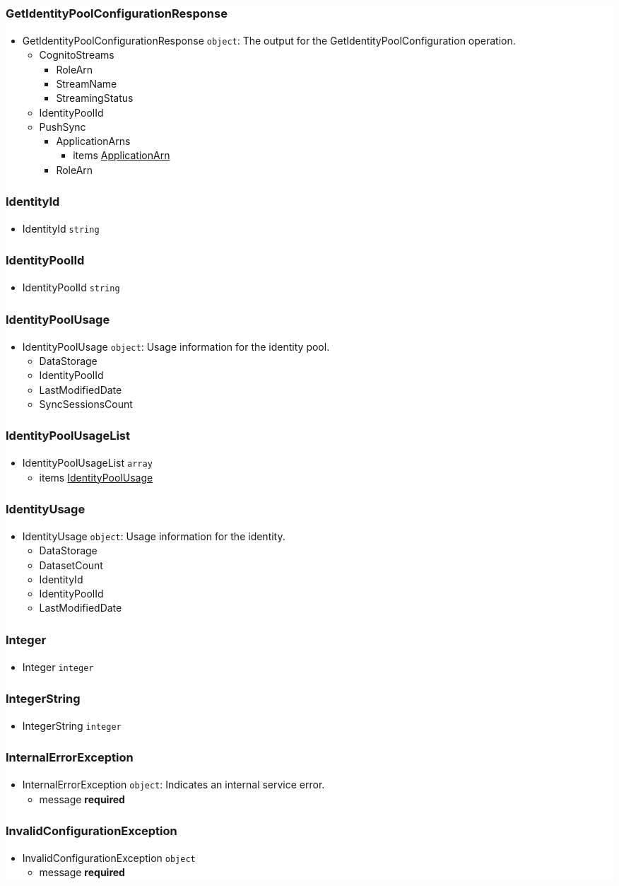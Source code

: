 ### GetIdentityPoolConfigurationResponse
* GetIdentityPoolConfigurationResponse `object`: The output for the GetIdentityPoolConfiguration operation.
  * CognitoStreams
    * RoleArn
    * StreamName
    * StreamingStatus
  * IdentityPoolId
  * PushSync
    * ApplicationArns
      * items [ApplicationArn](#applicationarn)
    * RoleArn

### IdentityId
* IdentityId `string`

### IdentityPoolId
* IdentityPoolId `string`

### IdentityPoolUsage
* IdentityPoolUsage `object`: Usage information for the identity pool.
  * DataStorage
  * IdentityPoolId
  * LastModifiedDate
  * SyncSessionsCount

### IdentityPoolUsageList
* IdentityPoolUsageList `array`
  * items [IdentityPoolUsage](#identitypoolusage)

### IdentityUsage
* IdentityUsage `object`: Usage information for the identity.
  * DataStorage
  * DatasetCount
  * IdentityId
  * IdentityPoolId
  * LastModifiedDate

### Integer
* Integer `integer`

### IntegerString
* IntegerString `integer`

### InternalErrorException
* InternalErrorException `object`: Indicates an internal service error.
  * message **required**

### InvalidConfigurationException
* InvalidConfigurationException `object`
  * message **required**
